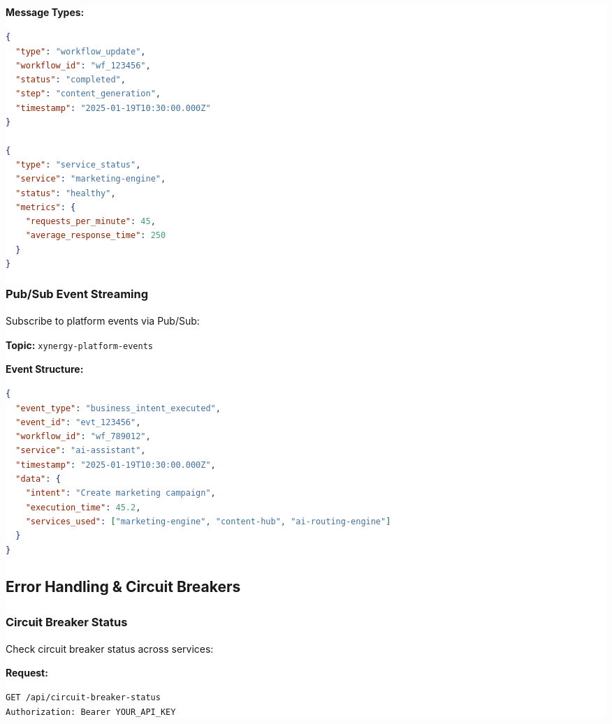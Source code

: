 **Message Types:**
```json
{
  "type": "workflow_update",
  "workflow_id": "wf_123456",
  "status": "completed",
  "step": "content_generation",
  "timestamp": "2025-01-19T10:30:00.000Z"
}

{
  "type": "service_status",
  "service": "marketing-engine",
  "status": "healthy",
  "metrics": {
    "requests_per_minute": 45,
    "average_response_time": 250
  }
}
```

### Pub/Sub Event Streaming

Subscribe to platform events via Pub/Sub:

**Topic:** `xynergy-platform-events`

**Event Structure:**
```json
{
  "event_type": "business_intent_executed",
  "event_id": "evt_123456",
  "workflow_id": "wf_789012",
  "service": "ai-assistant",
  "timestamp": "2025-01-19T10:30:00.000Z",
  "data": {
    "intent": "Create marketing campaign",
    "execution_time": 45.2,
    "services_used": ["marketing-engine", "content-hub", "ai-routing-engine"]
  }
}
```

## Error Handling & Circuit Breakers

### Circuit Breaker Status

Check circuit breaker status across services:

**Request:**
```http
GET /api/circuit-breaker-status
Authorization: Bearer YOUR_API_KEY
```
